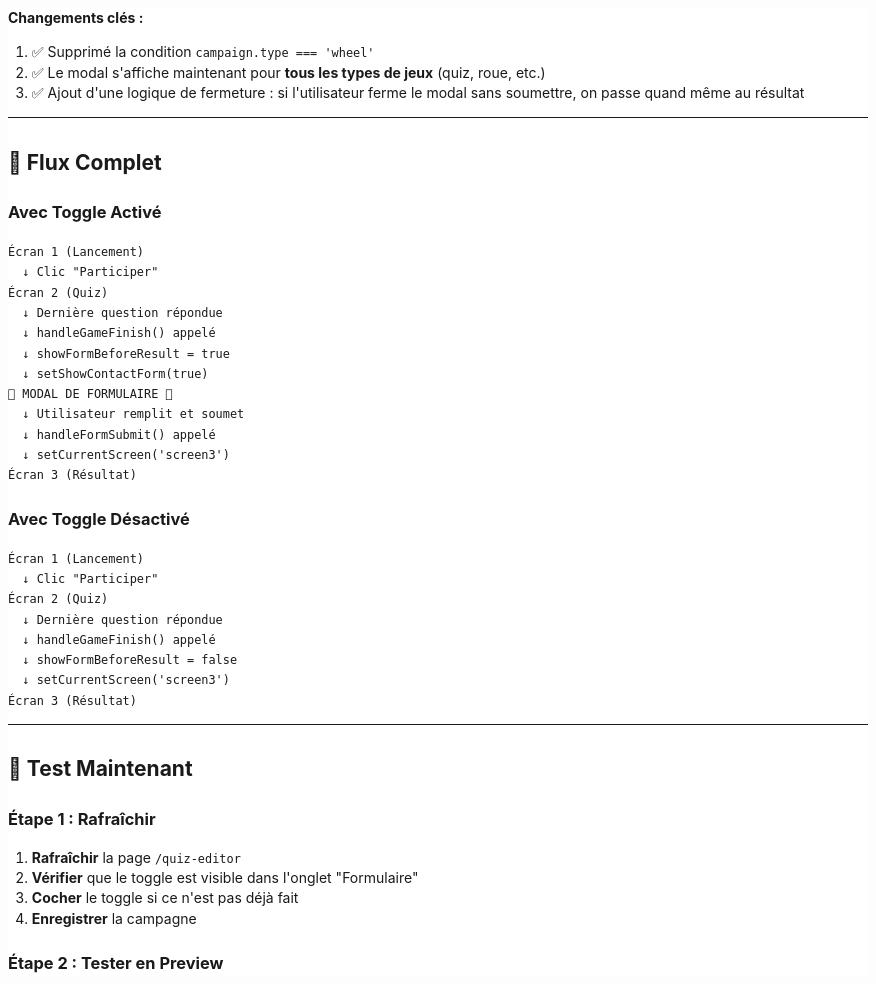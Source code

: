 **Changements clés :**
1. ✅ Supprimé la condition `campaign.type === 'wheel'`
2. ✅ Le modal s'affiche maintenant pour **tous les types de jeux** (quiz, roue, etc.)
3. ✅ Ajout d'une logique de fermeture : si l'utilisateur ferme le modal sans soumettre, on passe quand même au résultat

---

## 🎯 Flux Complet

### Avec Toggle Activé

```
Écran 1 (Lancement)
  ↓ Clic "Participer"
Écran 2 (Quiz)
  ↓ Dernière question répondue
  ↓ handleGameFinish() appelé
  ↓ showFormBeforeResult = true
  ↓ setShowContactForm(true)
📝 MODAL DE FORMULAIRE 📝
  ↓ Utilisateur remplit et soumet
  ↓ handleFormSubmit() appelé
  ↓ setCurrentScreen('screen3')
Écran 3 (Résultat)
```

### Avec Toggle Désactivé

```
Écran 1 (Lancement)
  ↓ Clic "Participer"
Écran 2 (Quiz)
  ↓ Dernière question répondue
  ↓ handleGameFinish() appelé
  ↓ showFormBeforeResult = false
  ↓ setCurrentScreen('screen3')
Écran 3 (Résultat)
```

---

## 🧪 Test Maintenant

### Étape 1 : Rafraîchir

1. **Rafraîchir** la page `/quiz-editor`
2. **Vérifier** que le toggle est visible dans l'onglet "Formulaire"
3. **Cocher** le toggle si ce n'est pas déjà fait
4. **Enregistrer** la campagne

### Étape 2 : Tester en Preview
